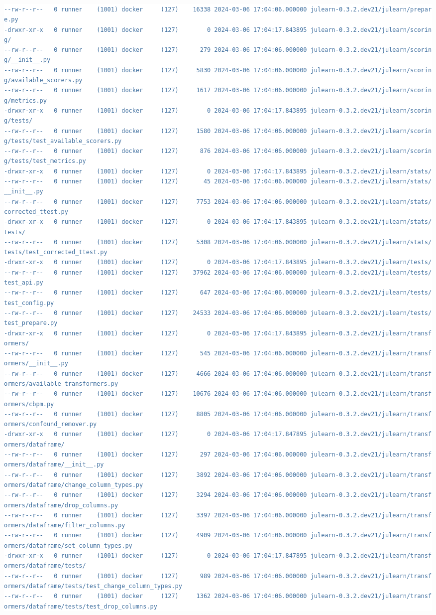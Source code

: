 ```diff
--rw-r--r--   0 runner    (1001) docker     (127)    16338 2024-03-06 17:04:06.000000 julearn-0.3.2.dev21/julearn/prepare.py
-drwxr-xr-x   0 runner    (1001) docker     (127)        0 2024-03-06 17:04:17.843895 julearn-0.3.2.dev21/julearn/scoring/
--rw-r--r--   0 runner    (1001) docker     (127)      279 2024-03-06 17:04:06.000000 julearn-0.3.2.dev21/julearn/scoring/__init__.py
--rw-r--r--   0 runner    (1001) docker     (127)     5830 2024-03-06 17:04:06.000000 julearn-0.3.2.dev21/julearn/scoring/available_scorers.py
--rw-r--r--   0 runner    (1001) docker     (127)     1617 2024-03-06 17:04:06.000000 julearn-0.3.2.dev21/julearn/scoring/metrics.py
-drwxr-xr-x   0 runner    (1001) docker     (127)        0 2024-03-06 17:04:17.843895 julearn-0.3.2.dev21/julearn/scoring/tests/
--rw-r--r--   0 runner    (1001) docker     (127)     1580 2024-03-06 17:04:06.000000 julearn-0.3.2.dev21/julearn/scoring/tests/test_available_scorers.py
--rw-r--r--   0 runner    (1001) docker     (127)      876 2024-03-06 17:04:06.000000 julearn-0.3.2.dev21/julearn/scoring/tests/test_metrics.py
-drwxr-xr-x   0 runner    (1001) docker     (127)        0 2024-03-06 17:04:17.843895 julearn-0.3.2.dev21/julearn/stats/
--rw-r--r--   0 runner    (1001) docker     (127)       45 2024-03-06 17:04:06.000000 julearn-0.3.2.dev21/julearn/stats/__init__.py
--rw-r--r--   0 runner    (1001) docker     (127)     7753 2024-03-06 17:04:06.000000 julearn-0.3.2.dev21/julearn/stats/corrected_ttest.py
-drwxr-xr-x   0 runner    (1001) docker     (127)        0 2024-03-06 17:04:17.843895 julearn-0.3.2.dev21/julearn/stats/tests/
--rw-r--r--   0 runner    (1001) docker     (127)     5308 2024-03-06 17:04:06.000000 julearn-0.3.2.dev21/julearn/stats/tests/test_corrected_ttest.py
-drwxr-xr-x   0 runner    (1001) docker     (127)        0 2024-03-06 17:04:17.843895 julearn-0.3.2.dev21/julearn/tests/
--rw-r--r--   0 runner    (1001) docker     (127)    37962 2024-03-06 17:04:06.000000 julearn-0.3.2.dev21/julearn/tests/test_api.py
--rw-r--r--   0 runner    (1001) docker     (127)      647 2024-03-06 17:04:06.000000 julearn-0.3.2.dev21/julearn/tests/test_config.py
--rw-r--r--   0 runner    (1001) docker     (127)    24533 2024-03-06 17:04:06.000000 julearn-0.3.2.dev21/julearn/tests/test_prepare.py
-drwxr-xr-x   0 runner    (1001) docker     (127)        0 2024-03-06 17:04:17.843895 julearn-0.3.2.dev21/julearn/transformers/
--rw-r--r--   0 runner    (1001) docker     (127)      545 2024-03-06 17:04:06.000000 julearn-0.3.2.dev21/julearn/transformers/__init__.py
--rw-r--r--   0 runner    (1001) docker     (127)     4666 2024-03-06 17:04:06.000000 julearn-0.3.2.dev21/julearn/transformers/available_transformers.py
--rw-r--r--   0 runner    (1001) docker     (127)    10676 2024-03-06 17:04:06.000000 julearn-0.3.2.dev21/julearn/transformers/cbpm.py
--rw-r--r--   0 runner    (1001) docker     (127)     8805 2024-03-06 17:04:06.000000 julearn-0.3.2.dev21/julearn/transformers/confound_remover.py
-drwxr-xr-x   0 runner    (1001) docker     (127)        0 2024-03-06 17:04:17.847895 julearn-0.3.2.dev21/julearn/transformers/dataframe/
--rw-r--r--   0 runner    (1001) docker     (127)      297 2024-03-06 17:04:06.000000 julearn-0.3.2.dev21/julearn/transformers/dataframe/__init__.py
--rw-r--r--   0 runner    (1001) docker     (127)     3892 2024-03-06 17:04:06.000000 julearn-0.3.2.dev21/julearn/transformers/dataframe/change_column_types.py
--rw-r--r--   0 runner    (1001) docker     (127)     3294 2024-03-06 17:04:06.000000 julearn-0.3.2.dev21/julearn/transformers/dataframe/drop_columns.py
--rw-r--r--   0 runner    (1001) docker     (127)     3397 2024-03-06 17:04:06.000000 julearn-0.3.2.dev21/julearn/transformers/dataframe/filter_columns.py
--rw-r--r--   0 runner    (1001) docker     (127)     4909 2024-03-06 17:04:06.000000 julearn-0.3.2.dev21/julearn/transformers/dataframe/set_column_types.py
-drwxr-xr-x   0 runner    (1001) docker     (127)        0 2024-03-06 17:04:17.847895 julearn-0.3.2.dev21/julearn/transformers/dataframe/tests/
--rw-r--r--   0 runner    (1001) docker     (127)      989 2024-03-06 17:04:06.000000 julearn-0.3.2.dev21/julearn/transformers/dataframe/tests/test_change_column_types.py
--rw-r--r--   0 runner    (1001) docker     (127)     1362 2024-03-06 17:04:06.000000 julearn-0.3.2.dev21/julearn/transformers/dataframe/tests/test_drop_columns.py
```